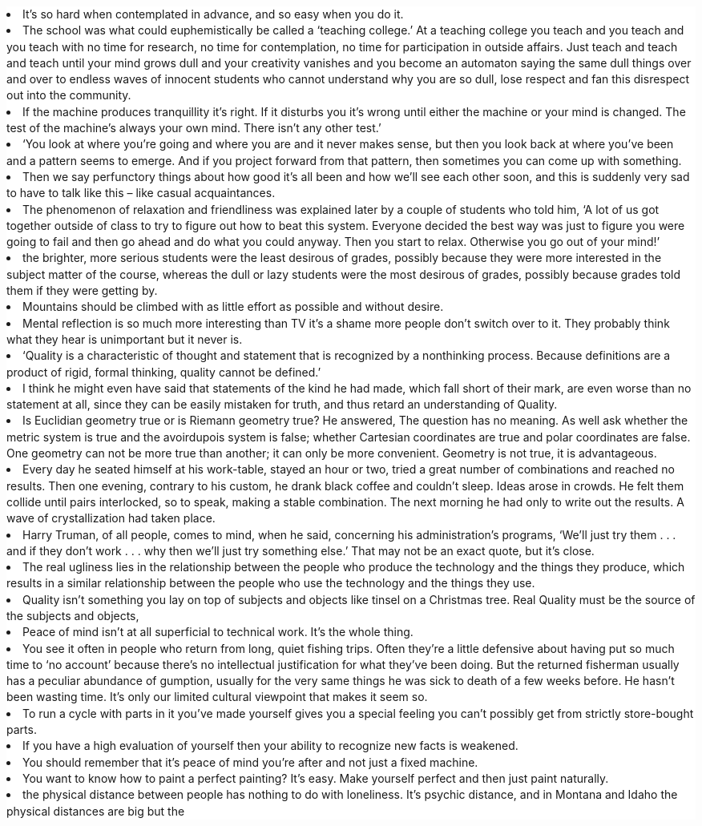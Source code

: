 <li>It’s so hard when contemplated in advance, and so easy when you do it.</li>
<li>The school was what could euphemistically be called a ‘teaching college.’ At a teaching college you teach and you teach and you teach with no time for research, no time for contemplation, no time for participation in outside affairs. Just teach and teach and teach until your mind grows dull and your creativity vanishes and you become an automaton saying the same dull things over and over to endless waves of innocent students who cannot understand why you are so dull, lose respect and fan this disrespect out into the community.</li>
<li>If the machine produces tranquillity it’s right. If it disturbs you it’s wrong until either the machine or your mind is changed. The test of the machine’s always your own mind. There isn’t any other test.’</li>
<li>‘You look at where you’re going and where you are and it never makes sense, but then you look back at where you’ve been and a pattern seems to emerge. And if you project forward from that pattern, then sometimes you can come up with something.</li>
<li>Then we say perfunctory things about how good it’s all been and how we’ll see each other soon, and this is suddenly very sad to have to talk like this – like casual acquaintances.</li>
<li>The phenomenon of relaxation and friendliness was explained later by a couple of students who told him, ‘A lot of us got together outside of class to try to figure out how to beat this system. Everyone decided the best way was just to figure you were going to fail and then go ahead and do what you could anyway. Then you start to relax. Otherwise you go out of your mind!’</li>
<li>the brighter, more serious students were the least desirous of grades, possibly because they were more interested in the subject matter of the course, whereas the dull or lazy students were the most desirous of grades, possibly because grades told them if they were getting by.</li>
<li>Mountains should be climbed with as little effort as possible and without desire.</li>
<li>Mental reflection is so much more interesting than TV it’s a shame more people don’t switch over to it. They probably think what they hear is unimportant but it never is.</li>
<li>‘Quality is a characteristic of thought and statement that is recognized by a nonthinking process. Because definitions are a product of rigid, formal thinking, quality cannot be defined.’</li>
<li>I think he might even have said that statements of the kind he had made, which fall short of their mark, are even worse than no statement at all, since they can be easily mistaken for truth, and thus retard an understanding of Quality.</li>
<li>Is Euclidian geometry true or is Riemann geometry true? He answered, The question has no meaning. As well ask whether the metric system is true and the avoirdupois system is false; whether Cartesian coordinates are true and polar coordinates are false. One geometry can not be more true than another; it can only be more convenient. Geometry is not true, it is advantageous.</li>
<li>Every day he seated himself at his work-table, stayed an hour or two, tried a great number of combinations and reached no results. Then one evening, contrary to his custom, he drank black coffee and couldn’t sleep. Ideas arose in crowds. He felt them collide until pairs interlocked, so to speak, making a stable combination. The next morning he had only to write out the results. A wave of crystallization had taken place.</li>
<li>Harry Truman, of all people, comes to mind, when he said, concerning his administration’s programs, ‘We’ll just try them . . . and if they don’t work . . . why then we’ll just try something else.’ That may not be an exact quote, but it’s close.</li>
<li>The real ugliness lies in the relationship between the people who produce the technology and the things they produce, which results in a similar relationship between the people who use the technology and the things they use.</li>
<li>Quality isn’t something you lay on top of subjects and objects like tinsel on a Christmas tree. Real Quality must be the source of the subjects and objects,</li>
<li>Peace of mind isn’t at all superficial to technical work. It’s the whole thing.</li>
<li>You see it often in people who return from long, quiet fishing trips. Often they’re a little defensive about having put so much time to ‘no account’ because there’s no intellectual justification for what they’ve been doing. But the returned fisherman usually has a peculiar abundance of gumption, usually for the very same things he was sick to death of a few weeks before. He hasn’t been wasting time. It’s only our limited cultural viewpoint that makes it seem so.</li>
<li>To run a cycle with parts in it you’ve made yourself gives you a special feeling you can’t possibly get from strictly store-bought parts.</li>
<li>If you have a high evaluation of yourself then your ability to recognize new facts is weakened.</li>
<li>You should remember that it’s peace of mind you’re after and not just a fixed machine.</li>
<li>You want to know how to paint a perfect painting? It’s easy. Make yourself perfect and then just paint naturally.</li>
<li>the physical distance between people has nothing to do with loneliness. It’s psychic distance, and in Montana and Idaho the physical distances are big but the</li>
